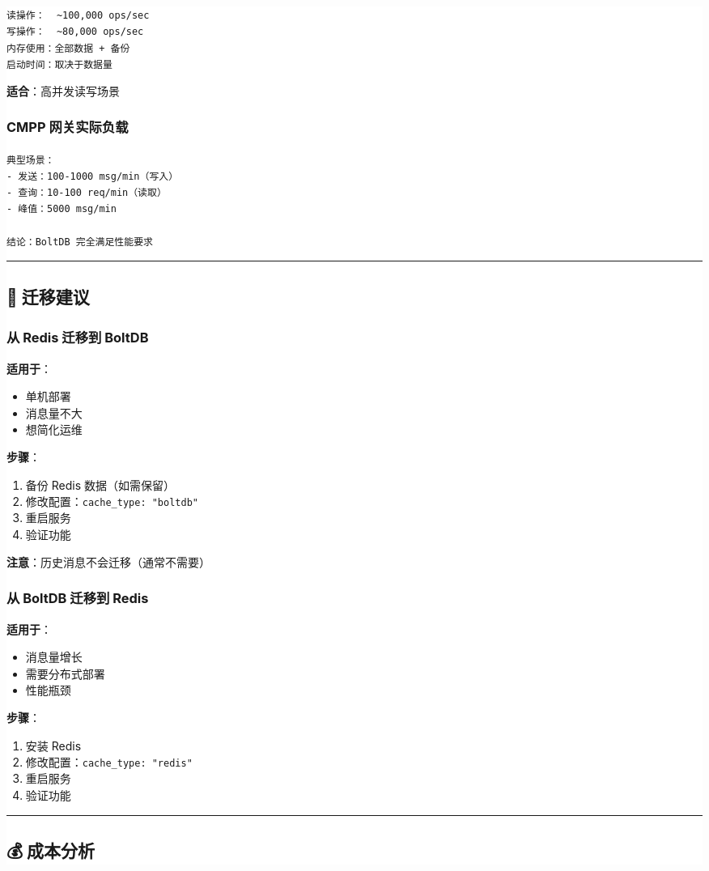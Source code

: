 ```
读操作：  ~100,000 ops/sec
写操作：  ~80,000 ops/sec
内存使用：全部数据 + 备份
启动时间：取决于数据量
```

**适合**：高并发读写场景

### CMPP 网关实际负载

```
典型场景：
- 发送：100-1000 msg/min（写入）
- 查询：10-100 req/min（读取）
- 峰值：5000 msg/min

结论：BoltDB 完全满足性能要求
```

---

## 🔄 迁移建议

### 从 Redis 迁移到 BoltDB

**适用于**：
- 单机部署
- 消息量不大
- 想简化运维

**步骤**：
1. 备份 Redis 数据（如需保留）
2. 修改配置：`cache_type: "boltdb"`
3. 重启服务
4. 验证功能

**注意**：历史消息不会迁移（通常不需要）

### 从 BoltDB 迁移到 Redis

**适用于**：
- 消息量增长
- 需要分布式部署
- 性能瓶颈

**步骤**：
1. 安装 Redis
2. 修改配置：`cache_type: "redis"`
3. 重启服务
4. 验证功能

---

## 💰 成本分析

